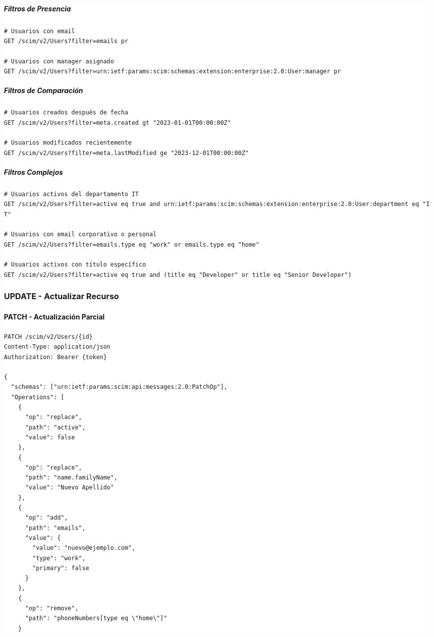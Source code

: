 ##### Filtros de Presencia
```http
# Usuarios con email
GET /scim/v2/Users?filter=emails pr

# Usuarios con manager asignado
GET /scim/v2/Users?filter=urn:ietf:params:scim:schemas:extension:enterprise:2.0:User:manager pr
```

##### Filtros de Comparación
```http
# Usuarios creados después de fecha
GET /scim/v2/Users?filter=meta.created gt "2023-01-01T00:00:00Z"

# Usuarios modificados recientemente
GET /scim/v2/Users?filter=meta.lastModified ge "2023-12-01T00:00:00Z"
```

##### Filtros Complejos
```http
# Usuarios activos del departamento IT
GET /scim/v2/Users?filter=active eq true and urn:ietf:params:scim:schemas:extension:enterprise:2.0:User:department eq "IT"

# Usuarios con email corporativo o personal
GET /scim/v2/Users?filter=emails.type eq "work" or emails.type eq "home"

# Usuarios activos con título específico
GET /scim/v2/Users?filter=active eq true and (title eq "Developer" or title eq "Senior Developer")
```

### UPDATE - Actualizar Recurso

#### PATCH - Actualización Parcial
```http
PATCH /scim/v2/Users/{id}
Content-Type: application/json
Authorization: Bearer {token}

{
  "schemas": ["urn:ietf:params:scim:api:messages:2.0:PatchOp"],
  "Operations": [
    {
      "op": "replace",
      "path": "active",
      "value": false
    },
    {
      "op": "replace",
      "path": "name.familyName",
      "value": "Nuevo Apellido"
    },
    {
      "op": "add",
      "path": "emails",
      "value": {
        "value": "nuevo@ejemplo.com",
        "type": "work",
        "primary": false
      }
    },
    {
      "op": "remove",
      "path": "phoneNumbers[type eq \"home\"]"
    }
```